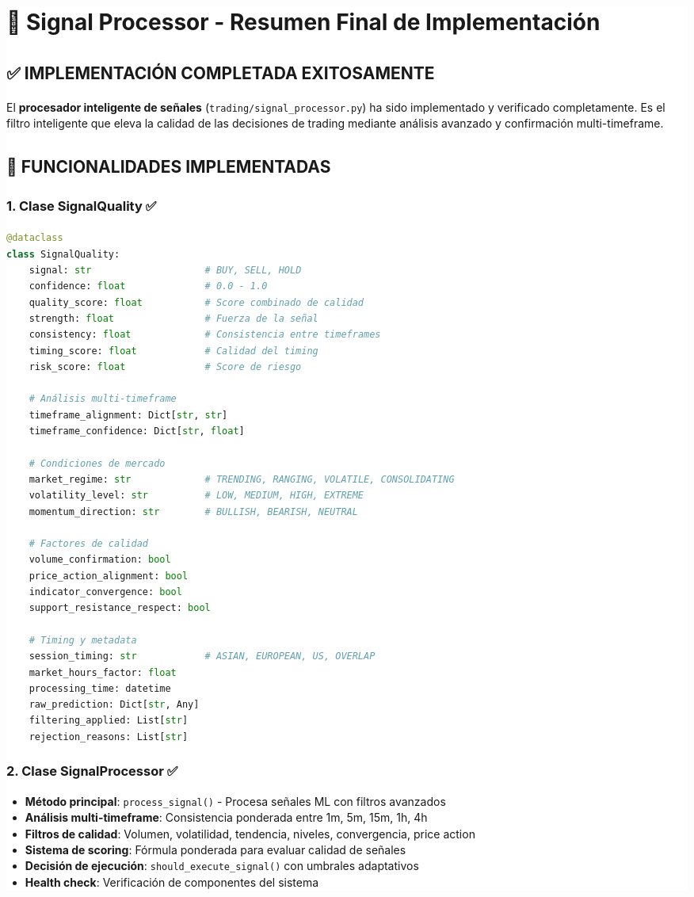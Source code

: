 # 🧠 Signal Processor - Resumen Final de Implementación

## ✅ IMPLEMENTACIÓN COMPLETADA EXITOSAMENTE

El **procesador inteligente de señales** (`trading/signal_processor.py`) ha sido implementado y verificado completamente. Es el filtro inteligente que eleva la calidad de las decisiones de trading mediante análisis avanzado y confirmación multi-timeframe.

## 🎯 FUNCIONALIDADES IMPLEMENTADAS

### 1. **Clase SignalQuality** ✅
```python
@dataclass
class SignalQuality:
    signal: str                    # BUY, SELL, HOLD
    confidence: float              # 0.0 - 1.0
    quality_score: float           # Score combinado de calidad
    strength: float                # Fuerza de la señal
    consistency: float             # Consistencia entre timeframes
    timing_score: float            # Calidad del timing
    risk_score: float              # Score de riesgo
    
    # Análisis multi-timeframe
    timeframe_alignment: Dict[str, str]
    timeframe_confidence: Dict[str, float]
    
    # Condiciones de mercado
    market_regime: str             # TRENDING, RANGING, VOLATILE, CONSOLIDATING
    volatility_level: str          # LOW, MEDIUM, HIGH, EXTREME
    momentum_direction: str        # BULLISH, BEARISH, NEUTRAL
    
    # Factores de calidad
    volume_confirmation: bool
    price_action_alignment: bool
    indicator_convergence: bool
    support_resistance_respect: bool
    
    # Timing y metadata
    session_timing: str            # ASIAN, EUROPEAN, US, OVERLAP
    market_hours_factor: float
    processing_time: datetime
    raw_prediction: Dict[str, Any]
    filtering_applied: List[str]
    rejection_reasons: List[str]
```

### 2. **Clase SignalProcessor** ✅
- **Método principal**: `process_signal()` - Procesa señales ML con filtros avanzados
- **Análisis multi-timeframe**: Consistencia ponderada entre 1m, 5m, 15m, 1h, 4h
- **Filtros de calidad**: Volumen, volatilidad, tendencia, niveles, convergencia, price action
- **Sistema de scoring**: Fórmula ponderada para evaluar calidad de señales
- **Decisión de ejecución**: `should_execute_signal()` con umbrales adaptativos
- **Health check**: Verificación de componentes del sistema
